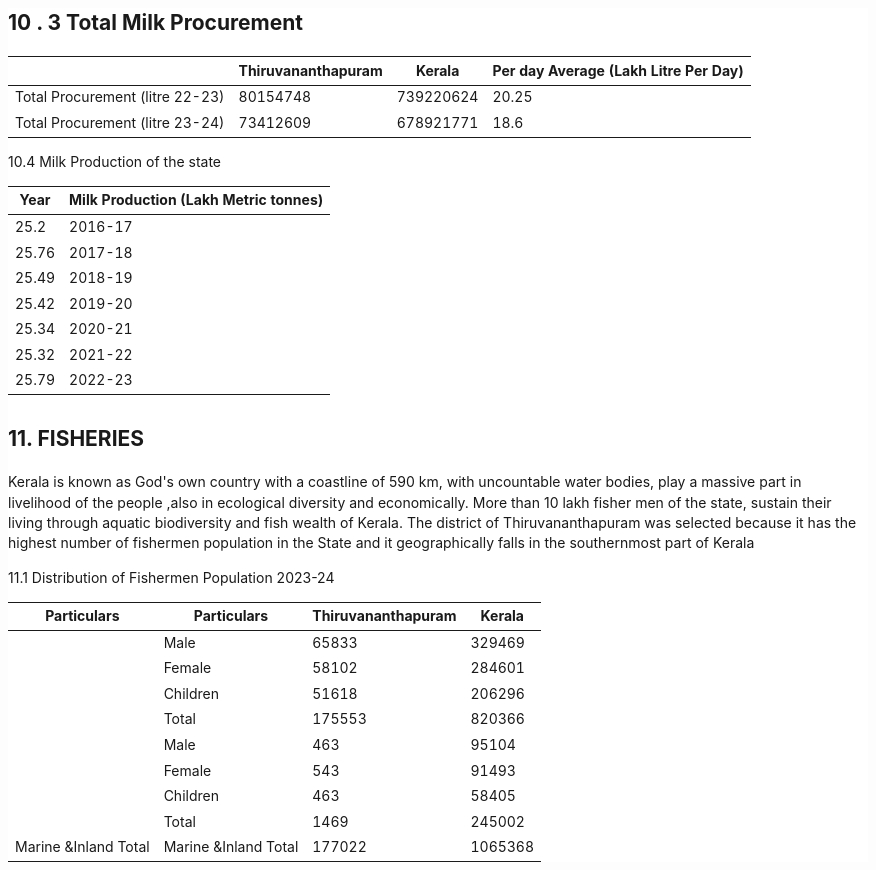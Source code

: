 ## 10 . 3 Total Milk Procurement

|                                 |   Thiruvananthapuram |    Kerala |   Per day Average (Lakh Litre Per Day) |
|---------------------------------|----------------------|-----------|----------------------------------------|
| Total Procurement (litre 22-23) |             80154748 | 739220624 |                                  20.25 |
| Total Procurement (litre 23-24) |             73412609 | 678921771 |                                  18.6  |

10.4 Milk Production of the state

|   Year | Milk Production (Lakh Metric tonnes)   |
|--------|----------------------------------------|
|  25.2  | 2016-17                                |
|  25.76 | 2017-18                                |
|  25.49 | 2018-19                                |
|  25.42 | 2019-20                                |
|  25.34 | 2020-21                                |
|  25.32 | 2021-22                                |
|  25.79 | 2022-23                                |



## 11. FISHERIES

Kerala is known as God's own country with a coastline of 590 km, with uncountable water bodies, play a massive part in livelihood of the people ,also in ecological diversity and economically. More than 10 lakh fisher men of the state,  sustain  their  living  through  aquatic  biodiversity  and  fish  wealth  of Kerala. The district of Thiruvananthapuram was selected because it has the highest  number  of  fishermen  population  in  the  State  and  it  geographically falls in the southernmost part of Kerala

11.1 Distribution of Fishermen Population 2023-24

| Particulars          | Particulars          |   Thiruvananthapuram |   Kerala |
|----------------------|----------------------|----------------------|----------|
|                      | Male                 |                65833 |   329469 |
|                      | Female               |                58102 |   284601 |
|                      | Children             |                51618 |   206296 |
|                      | Total                |               175553 |   820366 |
|                      | Male                 |                  463 |    95104 |
|                      | Female               |                  543 |    91493 |
|                      | Children             |                  463 |    58405 |
|                      | Total                |                 1469 |   245002 |
| Marine &Inland Total | Marine &Inland Total |               177022 |  1065368 |

